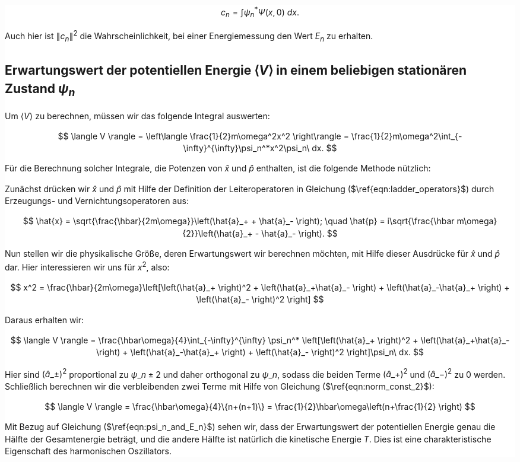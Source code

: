 $$ c_n = \int \psi_n^*\Psi(x,0)\ dx. $$

Auch hier ist $\|c_n\|^2$ die Wahrscheinlichkeit, bei einer Energiemessung den Wert $E_n$ zu erhalten.

## Erwartungswert der potentiellen Energie $\langle V \rangle$ in einem beliebigen stationären Zustand $\psi_n$
Um $\langle V \rangle$ zu berechnen, müssen wir das folgende Integral auswerten:

$$ \langle V \rangle = \left\langle \frac{1}{2}m\omega^2x^2 \right\rangle = \frac{1}{2}m\omega^2\int_{-\infty}^{\infty}\psi_n^*x^2\psi_n\ dx. $$

Für die Berechnung solcher Integrale, die Potenzen von $\hat{x}$ und $\hat{p}$ enthalten, ist die folgende Methode nützlich:

Zunächst drücken wir $\hat{x}$ und $\hat{p}$ mit Hilfe der Definition der Leiteroperatoren in Gleichung ($\ref{eqn:ladder_operators}$) durch Erzeugungs- und Vernichtungsoperatoren aus:

$$ \hat{x} = \sqrt{\frac{\hbar}{2m\omega}}\left(\hat{a}_+ + \hat{a}_- \right); \quad \hat{p} = i\sqrt{\frac{\hbar m\omega}{2}}\left(\hat{a}_+ - \hat{a}_- \right). $$

Nun stellen wir die physikalische Größe, deren Erwartungswert wir berechnen möchten, mit Hilfe dieser Ausdrücke für $\hat{x}$ und $\hat{p}$ dar. Hier interessieren wir uns für $x^2$, also:

$$ x^2 = \frac{\hbar}{2m\omega}\left[\left(\hat{a}_+ \right)^2 + \left(\hat{a}_+\hat{a}_- \right) + \left(\hat{a}_-\hat{a}_+ \right) + \left(\hat{a}_- \right)^2 \right] $$

Daraus erhalten wir:

$$ \langle V \rangle = \frac{\hbar\omega}{4}\int_{-\infty}^{\infty} \psi_n^* \left[\left(\hat{a}_+ \right)^2 + \left(\hat{a}_+\hat{a}_- \right) + \left(\hat{a}_-\hat{a}_+ \right) + \left(\hat{a}_- \right)^2 \right]\psi_n\ dx. $$

Hier sind $\left(\hat{a}\_\pm \right)^2$ proportional zu $\psi\_{n\pm2}$ und daher orthogonal zu $\psi\_n$, sodass die beiden Terme $\left(\hat{a}\_+ \right)^2$ und $\left(\hat{a}\_- \right)^2$ zu $0$ werden. Schließlich berechnen wir die verbleibenden zwei Terme mit Hilfe von Gleichung ($\ref{eqn:norm_const_2}$):

$$ \langle V \rangle = \frac{\hbar\omega}{4}\{n+(n+1)\} = \frac{1}{2}\hbar\omega\left(n+\frac{1}{2} \right) $$

Mit Bezug auf Gleichung ($\ref{eqn:psi_n_and_E_n}$) sehen wir, dass der Erwartungswert der potentiellen Energie genau die Hälfte der Gesamtenergie beträgt, und die andere Hälfte ist natürlich die kinetische Energie $T$. Dies ist eine charakteristische Eigenschaft des harmonischen Oszillators.
